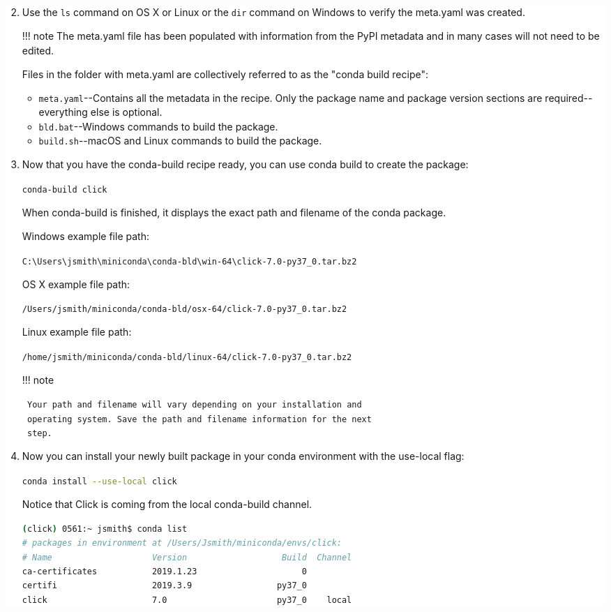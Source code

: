 2. Use the `ls` command on OS X or Linux or the `dir` command on Windows to verify the meta.yaml was created. 
 
    !!! note
        The meta.yaml file has been populated with information from the PyPI metadata and in many cases will not need to be edited.

    Files in the folder with meta.yaml are collectively referred to as the "conda build recipe":

    -   `meta.yaml`--Contains all the metadata in the recipe. Only the
        package name and package version sections are
        required--everything else is optional.
    -   `bld.bat`--Windows commands to build the package.
    -   `build.sh`--macOS and Linux commands to build the package.

3. Now that you have the conda-build recipe ready, you can use conda build
to create the package:

    ``` bash
    conda-build click
    ```

    When conda-build is finished, it displays the exact path and filename of
    the conda package.

    Windows example file path:

    `C:\Users\jsmith\miniconda\conda-bld\win-64\click-7.0-py37_0.tar.bz2`

    OS X example file path:

    `/Users/jsmith/miniconda/conda-bld/osx-64/click-7.0-py37_0.tar.bz2`


    Linux example file path:

    `/home/jsmith/miniconda/conda-bld/linux-64/click-7.0-py37_0.tar.bz2`



    !!! note

        Your path and filename will vary depending on your installation and
        operating system. Save the path and filename information for the next
        step.

4. Now you can install your newly built package in your conda environment
with the use-local flag:

    ``` bash
    conda install --use-local click
    ```

    Notice that Click is coming from the local conda-build channel.

    ``` bash
    (click) 0561:~ jsmith$ conda list
    # packages in environment at /Users/Jsmith/miniconda/envs/click:
    # Name                    Version                   Build  Channel
    ca-certificates           2019.1.23                     0 
    certifi                   2019.3.9                 py37_0 
    click                     7.0                      py37_0    local
    ```
